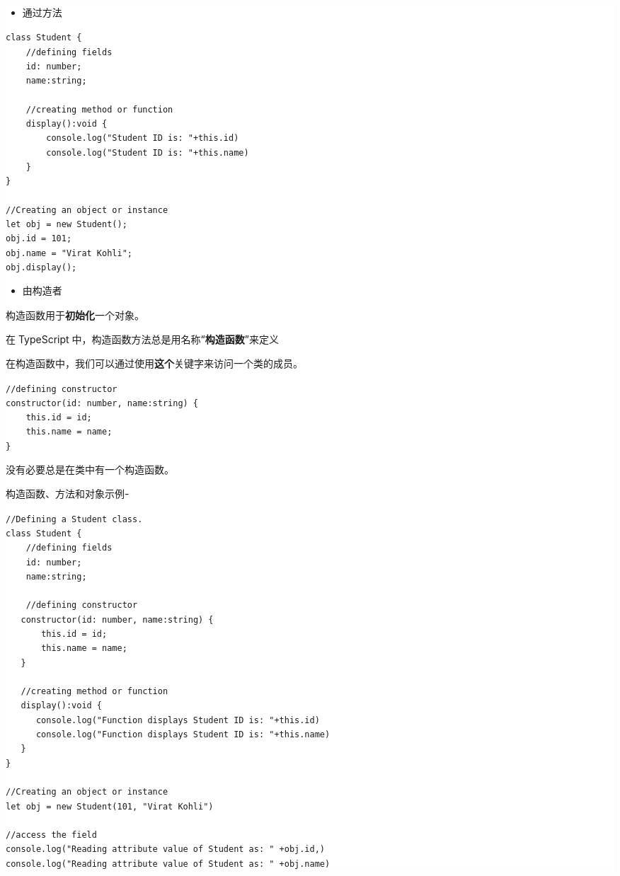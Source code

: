 *   通过方法

```
class Student {   
    //defining fields    
    id: number;  
    name:string;  

    //creating method or function   
    display():void {   
        console.log("Student ID is: "+this.id)   
        console.log("Student ID is: "+this.name)   
    }   
}   

//Creating an object or instance     
let obj = new Student();  
obj.id = 101;  
obj.name = "Virat Kohli";  
obj.display();
```

*   由构造者

构造函数用于**初始化**一个对象。

在 TypeScript 中，构造函数方法总是用名称“**构造函数**”来定义

在构造函数中，我们可以通过使用**这个**关键字来访问一个类的成员。

```
//defining constructor   
constructor(id: number, name:string) {   
    this.id = id;  
    this.name = name;  
}
```

没有必要总是在类中有一个构造函数。

构造函数、方法和对象示例-

```
//Defining a Student class.  
class Student {   
    //defining fields    
    id: number;  
    name:string;  

    //defining constructor   
   constructor(id: number, name:string) {   
       this.id = id;  
       this.name = name;  
   }    

   //creating method or function   
   display():void {   
      console.log("Function displays Student ID is: "+this.id)   
      console.log("Function displays Student ID is: "+this.name)   
   }   
}   

//Creating an object or instance     
let obj = new Student(101, "Virat Kohli")  

//access the field   
console.log("Reading attribute value of Student as: " +obj.id,)  
console.log("Reading attribute value of Student as: " +obj.name)  

```